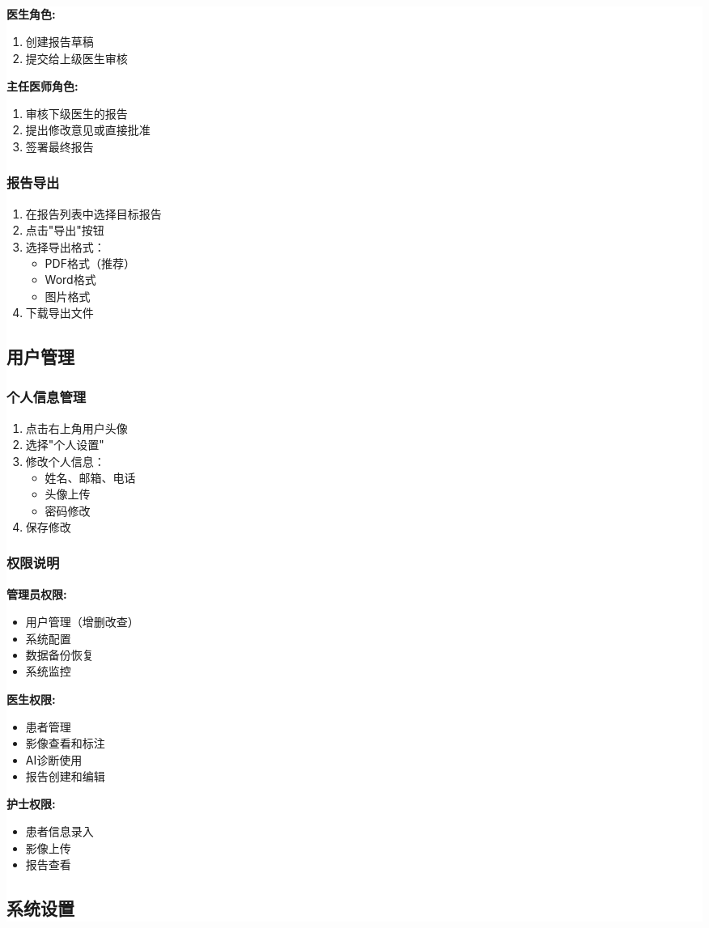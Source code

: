 **医生角色:**
1. 创建报告草稿
2. 提交给上级医生审核

**主任医师角色:**
1. 审核下级医生的报告
2. 提出修改意见或直接批准
3. 签署最终报告

### 报告导出

1. 在报告列表中选择目标报告
2. 点击"导出"按钮
3. 选择导出格式：
   - PDF格式（推荐）
   - Word格式
   - 图片格式
4. 下载导出文件

## 用户管理

### 个人信息管理

1. 点击右上角用户头像
2. 选择"个人设置"
3. 修改个人信息：
   - 姓名、邮箱、电话
   - 头像上传
   - 密码修改
4. 保存修改

### 权限说明

**管理员权限:**
- 用户管理（增删改查）
- 系统配置
- 数据备份恢复
- 系统监控

**医生权限:**
- 患者管理
- 影像查看和标注
- AI诊断使用
- 报告创建和编辑

**护士权限:**
- 患者信息录入
- 影像上传
- 报告查看

## 系统设置
